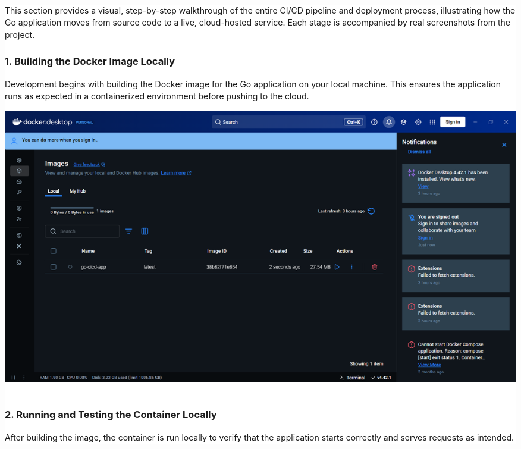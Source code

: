 This section provides a visual, step-by-step walkthrough of the entire CI/CD pipeline and deployment process, illustrating how the Go application moves from source code to a live, cloud-hosted service. Each stage is accompanied by real screenshots from the project.

### 1. Building the Docker Image Locally

Development begins with building the Docker image for the Go application on your local machine. This ensures the application runs as expected in a containerized environment before pushing to the cloud.

![Build Docker Image in Desktop](screenshots/01-build-docker-image-in-desktop.png)

---

### 2. Running and Testing the Container Locally

After building the image, the container is run locally to verify that the application starts correctly and serves requests as intended.
